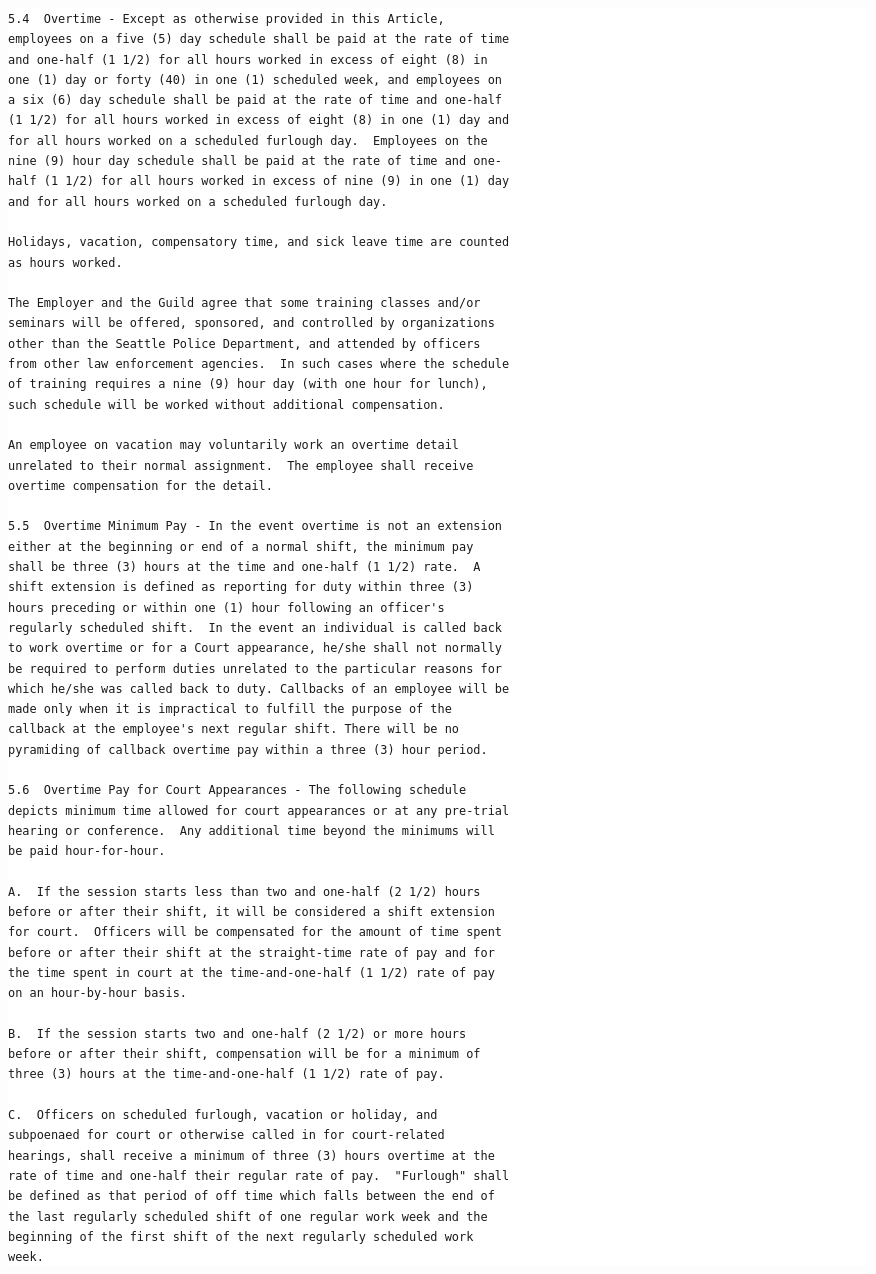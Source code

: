     5.4  Overtime - Except as otherwise provided in this Article,  
    employees on a five (5) day schedule shall be paid at the rate of time  
    and one-half (1 1/2) for all hours worked in excess of eight (8) in  
    one (1) day or forty (40) in one (1) scheduled week, and employees on  
    a six (6) day schedule shall be paid at the rate of time and one-half  
    (1 1/2) for all hours worked in excess of eight (8) in one (1) day and  
    for all hours worked on a scheduled furlough day.  Employees on the  
    nine (9) hour day schedule shall be paid at the rate of time and one-  
    half (1 1/2) for all hours worked in excess of nine (9) in one (1) day  
    and for all hours worked on a scheduled furlough day.  
  
    Holidays, vacation, compensatory time, and sick leave time are counted  
    as hours worked.  
  
    The Employer and the Guild agree that some training classes and/or  
    seminars will be offered, sponsored, and controlled by organizations  
    other than the Seattle Police Department, and attended by officers  
    from other law enforcement agencies.  In such cases where the schedule  
    of training requires a nine (9) hour day (with one hour for lunch),  
    such schedule will be worked without additional compensation.  
  
    An employee on vacation may voluntarily work an overtime detail  
    unrelated to their normal assignment.  The employee shall receive  
    overtime compensation for the detail.  
  
    5.5  Overtime Minimum Pay - In the event overtime is not an extension  
    either at the beginning or end of a normal shift, the minimum pay  
    shall be three (3) hours at the time and one-half (1 1/2) rate.  A  
    shift extension is defined as reporting for duty within three (3)  
    hours preceding or within one (1) hour following an officer's  
    regularly scheduled shift.  In the event an individual is called back  
    to work overtime or for a Court appearance, he/she shall not normally  
    be required to perform duties unrelated to the particular reasons for  
    which he/she was called back to duty. Callbacks of an employee will be  
    made only when it is impractical to fulfill the purpose of the  
    callback at the employee's next regular shift. There will be no  
    pyramiding of callback overtime pay within a three (3) hour period.  
  
    5.6  Overtime Pay for Court Appearances - The following schedule  
    depicts minimum time allowed for court appearances or at any pre-trial  
    hearing or conference.  Any additional time beyond the minimums will  
    be paid hour-for-hour.  
  
    A.  If the session starts less than two and one-half (2 1/2) hours  
    before or after their shift, it will be considered a shift extension  
    for court.  Officers will be compensated for the amount of time spent  
    before or after their shift at the straight-time rate of pay and for  
    the time spent in court at the time-and-one-half (1 1/2) rate of pay  
    on an hour-by-hour basis.  
  
    B.  If the session starts two and one-half (2 1/2) or more hours  
    before or after their shift, compensation will be for a minimum of  
    three (3) hours at the time-and-one-half (1 1/2) rate of pay.  
  
    C.  Officers on scheduled furlough, vacation or holiday, and  
    subpoenaed for court or otherwise called in for court-related  
    hearings, shall receive a minimum of three (3) hours overtime at the  
    rate of time and one-half their regular rate of pay.  "Furlough" shall  
    be defined as that period of off time which falls between the end of  
    the last regularly scheduled shift of one regular work week and the  
    beginning of the first shift of the next regularly scheduled work  
    week.  
  